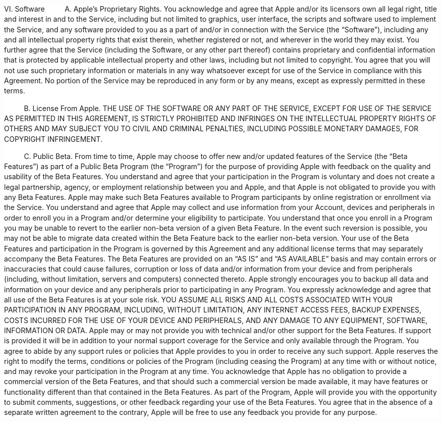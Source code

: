 VI. Software          A. Apple’s Proprietary Rights. You acknowledge and agree that Apple and/or its licensors own all legal right, title and interest in and to the Service, including but not limited to graphics, user interface, the scripts and software used to implement the Service, and any software provided to you as a part of and/or in connection with the Service (the “Software”), including any and all intellectual property rights that exist therein, whether registered or not, and wherever in the world they may exist. You further agree that the Service (including the Software, or any other part thereof) contains proprietary and confidential information that is protected by applicable intellectual property and other laws, including but not limited to copyright. You agree that you will not use such proprietary information or materials in any way whatsoever except for use of the Service in compliance with this Agreement. No portion of the Service may be reproduced in any form or by any means, except as expressly permitted in these terms.

          B. License From Apple. THE USE OF THE SOFTWARE OR ANY PART OF THE SERVICE, EXCEPT FOR USE OF THE SERVICE AS PERMITTED IN THIS AGREEMENT, IS STRICTLY PROHIBITED AND INFRINGES ON THE INTELLECTUAL PROPERTY RIGHTS OF OTHERS AND MAY SUBJECT YOU TO CIVIL AND CRIMINAL PENALTIES, INCLUDING POSSIBLE MONETARY DAMAGES, FOR COPYRIGHT INFRINGEMENT.

          C. Public Beta. From time to time, Apple may choose to offer new and/or updated features of the Service (the “Beta Features”) as part of a Public Beta Program (the “Program”) for the purpose of providing Apple with feedback on the quality and usability of the Beta Features. You understand and agree that your participation in the Program is voluntary and does not create a legal partnership, agency, or employment relationship between you and Apple, and that Apple is not obligated to provide you with any Beta Features. Apple may make such Beta Features available to Program participants by online registration or enrollment via the Service. You understand and agree that Apple may collect and use information from your Account, devices and peripherals in order to enroll you in a Program and/or determine your eligibility to participate. You understand that once you enroll in a Program you may be unable to revert to the earlier non\-beta version of a given Beta Feature. In the event such reversion is possible, you may not be able to migrate data created within the Beta Feature back to the earlier non\-beta version. Your use of the Beta Features and participation in the Program is governed by this Agreement and any additional license terms that may separately accompany the Beta Features. The Beta Features are provided on an “AS IS” and “AS AVAILABLE” basis and may contain errors or inaccuracies that could cause failures, corruption or loss of data and/or information from your device and from peripherals (including, without limitation, servers and computers) connected thereto. Apple strongly encourages you to backup all data and information on your device and any peripherals prior to participating in any Program. You expressly acknowledge and agree that all use of the Beta Features is at your sole risk. YOU ASSUME ALL RISKS AND ALL COSTS ASSOCIATED WITH YOUR PARTICIPATION IN ANY PROGRAM, INCLUDING, WITHOUT LIMITATION, ANY INTERNET ACCESS FEES, BACKUP EXPENSES, COSTS INCURRED FOR THE USE OF YOUR DEVICE AND PERIPHERALS, AND ANY DAMAGE TO ANY EQUIPMENT, SOFTWARE, INFORMATION OR DATA. Apple may or may not provide you with technical and/or other support for the Beta Features. If support is provided it will be in addition to your normal support coverage for the Service and only available through the Program. You agree to abide by any support rules or policies that Apple provides to you in order to receive any such support. Apple reserves the right to modify the terms, conditions or policies of the Program (including ceasing the Program) at any time with or without notice, and may revoke your participation in the Program at any time. You acknowledge that Apple has no obligation to provide a commercial version of the Beta Features, and that should such a commercial version be made available, it may have features or functionality different than that contained in the Beta Features. As part of the Program, Apple will provide you with the opportunity to submit comments, suggestions, or other feedback regarding your use of the Beta Features. You agree that in the absence of a separate written agreement to the contrary, Apple will be free to use any feedback you provide for any purpose.
